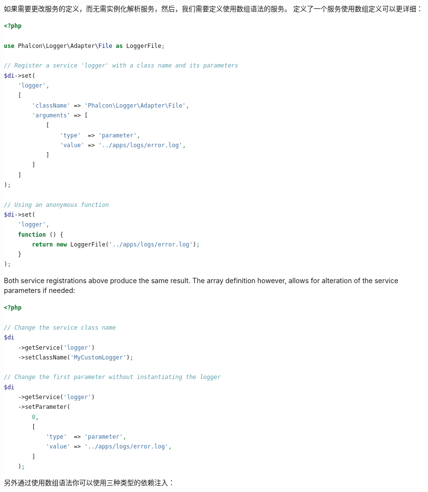 如果需要更改服务的定义，而无需实例化解析服务，然后，我们需要定义使用数组语法的服务。 定义了一个服务使用数组定义可以更详细：

```php
<?php

use Phalcon\Logger\Adapter\File as LoggerFile;

// Register a service 'logger' with a class name and its parameters
$di->set(
    'logger',
    [
        'className' => 'Phalcon\Logger\Adapter\File',
        'arguments' => [
            [
                'type'  => 'parameter',
                'value' => '../apps/logs/error.log',
            ]
        ]
    ]
);

// Using an anonymous function
$di->set(
    'logger',
    function () {
        return new LoggerFile('../apps/logs/error.log');
    }
);
```

Both service registrations above produce the same result. The array definition however, allows for alteration of the service parameters if needed:

```php
<?php

// Change the service class name
$di
    ->getService('logger')
    ->setClassName('MyCustomLogger');

// Change the first parameter without instantiating the logger
$di
    ->getService('logger')
    ->setParameter(
        0,
        [
            'type'  => 'parameter',
            'value' => '../apps/logs/error.log',
        ]
    );
```

另外通过使用数组语法你可以使用三种类型的依赖注入：
